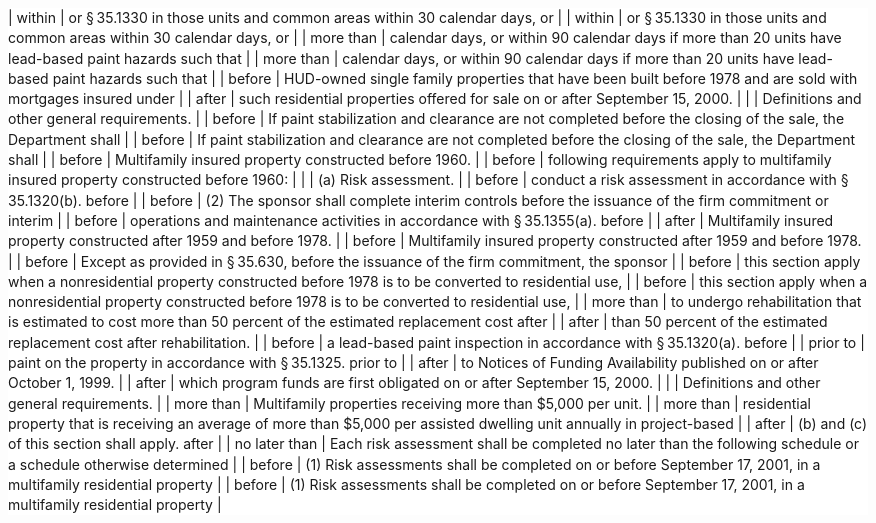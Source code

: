 | within        | or &#167;&#8201;35.1330 in those units and common areas within  30 calendar days, or                                                                            |
| within        | or &#167;&#8201;35.1330 in those units and common areas within  30 calendar days, or                                                                            |
| more than     | calendar days, or within 90 calendar days if more than 20 units have lead-based paint hazards such that                                                         |
| more than     | calendar days, or within 90 calendar days if more than 20 units have lead-based paint hazards such that                                                         |
| before        | HUD-owned single family properties that have been built before 1978 and are sold with mortgages insured under                                                   |
| after         | such residential properties offered for sale on or after  September 15, 2000.                                                                                   |
|               |           Definitions and other general requirements.                                                                                                           |
| before        | If paint stabilization and clearance are not completed before the closing of the sale, the Department shall                                                     |
| before        | If paint stabilization and clearance are not completed before the closing of the sale, the Department shall                                                     |
| before        | Multifamily insured property constructed  before  1960.                                                                                                         |
| before        | following requirements apply to multifamily insured property constructed before  1960:                                                                          |
|               |             (a) Risk assessment.                                                                                                                                |
| before        | conduct a risk assessment in accordance with &#167;&#8201;35.1320(b). before                                                                                    |
| before        | (2) The sponsor shall complete interim controls  before the issuance of the firm commitment or interim                                                          |
| before        | operations and maintenance activities in accordance with &#167;&#8201;35.1355(a). before                                                                        |
| after         | Multifamily insured property constructed  after  1959 and before 1978.                                                                                          |
| before        | Multifamily insured property constructed after 1959 and  before  1978.                                                                                          |
| before        | Except as provided in &#167;&#8201;35.630,  before the issuance of the firm commitment, the sponsor                                                             |
| before        | this section apply when a nonresidential property constructed before 1978 is to be converted to residential use,                                                |
| before        | this section apply when a nonresidential property constructed before 1978 is to be converted to residential use,                                                |
| more than     | to undergo rehabilitation that is estimated to cost more than 50 percent of the estimated replacement cost after                                                |
| after         | than 50 percent of the estimated replacement cost after  rehabilitation.                                                                                        |
| before        | a lead-based paint inspection in accordance with &#167;&#8201;35.1320(a). before                                                                                |
| prior to      | paint on the property in accordance with &#167;&#8201;35.1325. prior to                                                                                         |
| after         | to Notices of Funding Availability published on or after  October 1, 1999.                                                                                      |
| after         | which program funds are first obligated on or after  September 15, 2000.                                                                                        |
|               |           Definitions and other general requirements.                                                                                                           |
| more than     | Multifamily properties receiving  more than  $5,000 per unit.                                                                                                   |
| more than     | residential property that is receiving an average of more than $5,000 per assisted dwelling unit annually in project-based                                      |
| after         | (b) and (c) of this section shall apply. after                                                                                                                  |
| no later than | Each risk assessment shall be completed  no later than the following schedule or a schedule otherwise determined                                                |
| before        | (1) Risk assessments shall be completed on or before September 17, 2001, in a multifamily residential property                                                  |
| before        | (1) Risk assessments shall be completed on or before September 17, 2001, in a multifamily residential property                                                  |